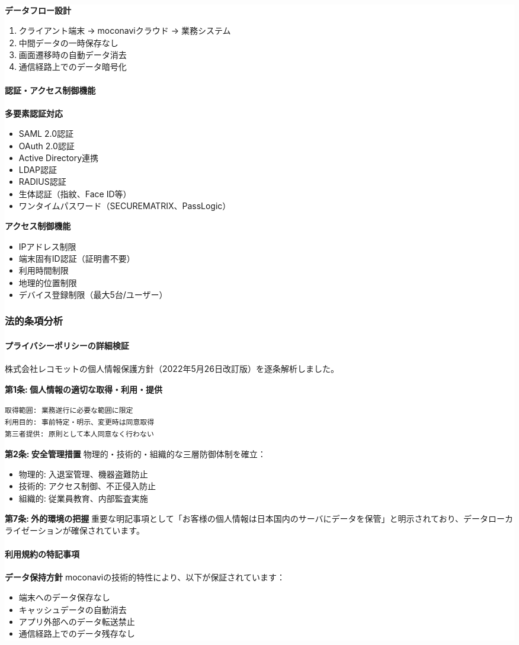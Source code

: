 **データフロー設計**
1. クライアント端末 → moconaviクラウド → 業務システム
2. 中間データの一時保存なし
3. 画面遷移時の自動データ消去
4. 通信経路上でのデータ暗号化

#### 認証・アクセス制御機能

**多要素認証対応**
- SAML 2.0認証
- OAuth 2.0認証  
- Active Directory連携
- LDAP認証
- RADIUS認証
- 生体認証（指紋、Face ID等）
- ワンタイムパスワード（SECUREMATRIX、PassLogic）

**アクセス制御機能**
- IPアドレス制限
- 端末固有ID認証（証明書不要）
- 利用時間制限
- 地理的位置制限
- デバイス登録制限（最大5台/ユーザー）

### 法的条項分析

#### プライバシーポリシーの詳細検証

株式会社レコモットの個人情報保護方針（2022年5月26日改訂版）を逐条解析しました。

**第1条: 個人情報の適切な取得・利用・提供**
```
取得範囲: 業務遂行に必要な範囲に限定
利用目的: 事前特定・明示、変更時は同意取得
第三者提供: 原則として本人同意なく行わない
```

**第2条: 安全管理措置**
物理的・技術的・組織的な三層防御体制を確立：
- 物理的: 入退室管理、機器盗難防止
- 技術的: アクセス制御、不正侵入防止
- 組織的: 従業員教育、内部監査実施

**第7条: 外的環境の把握**
重要な明記事項として「お客様の個人情報は日本国内のサーバにデータを保管」と明示されており、データローカライゼーションが確保されています。

#### 利用規約の特記事項

**データ保持方針**
moconaviの技術的特性により、以下が保証されています：
- 端末へのデータ保存なし
- キャッシュデータの自動消去
- アプリ外部へのデータ転送禁止
- 通信経路上でのデータ残存なし
